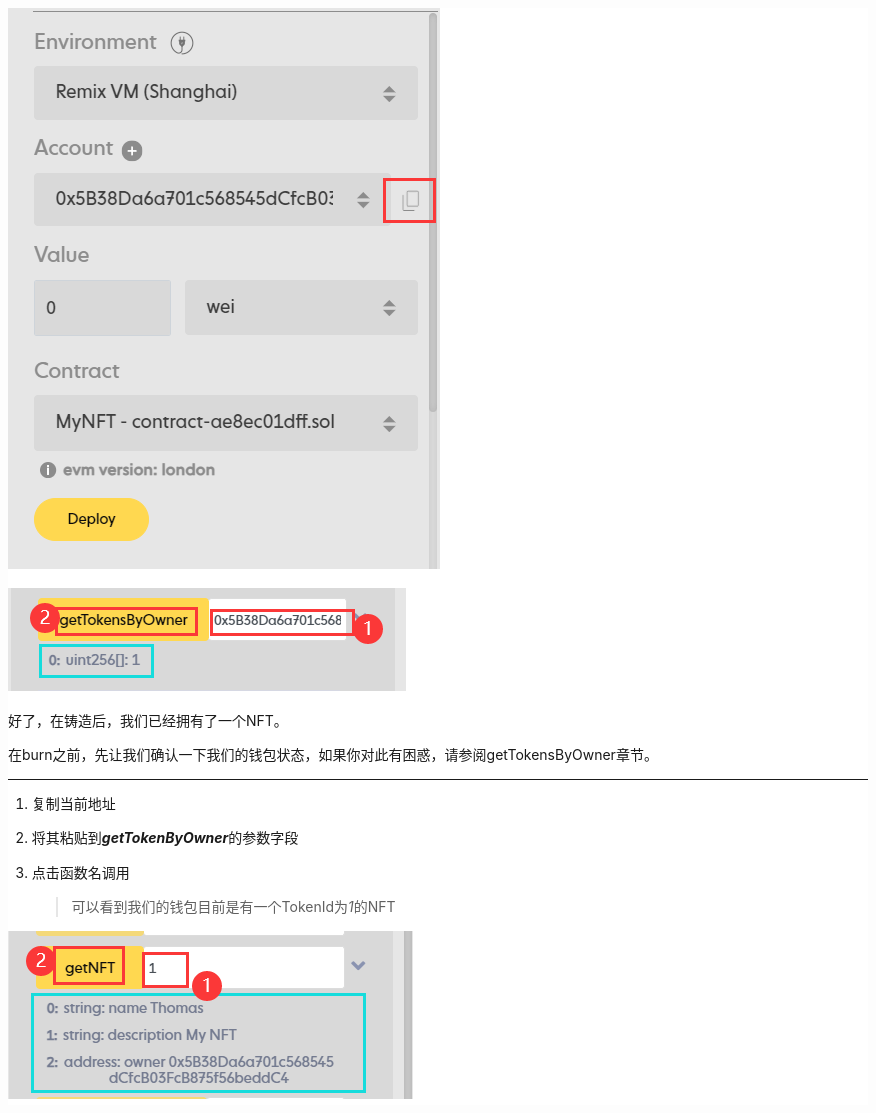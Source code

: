 ![Untitled](./img/1-4.png)

![Untitled](./img/1-5.png)

好了，在铸造后，我们已经拥有了一个NFT。

在burn之前，先让我们确认一下我们的钱包状态，如果你对此有困惑，请参阅getTokensByOwner章节。

---

1. 复制当前地址
2. 将其粘贴到***getTokenByOwner***的参数字段
3. 点击函数名调用
    
    > 可以看到我们的钱包目前是有一个TokenId为*1*的NFT
    > 

![Untitled](./img/1-6.png)
